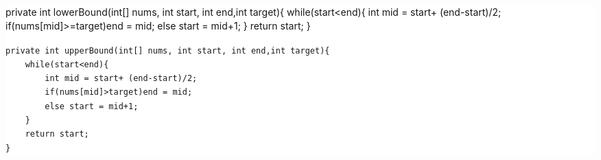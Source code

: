 private int lowerBound(int[] nums, int start, int end,int target){
        while(start<end){
            int mid = start+ (end-start)/2;
            if(nums[mid]>=target)end = mid;
            else start = mid+1;
        }
        return start;
    }

    private int upperBound(int[] nums, int start, int end,int target){
        while(start<end){
            int mid = start+ (end-start)/2;
            if(nums[mid]>target)end = mid;
            else start = mid+1;
        }
        return start;
    }
